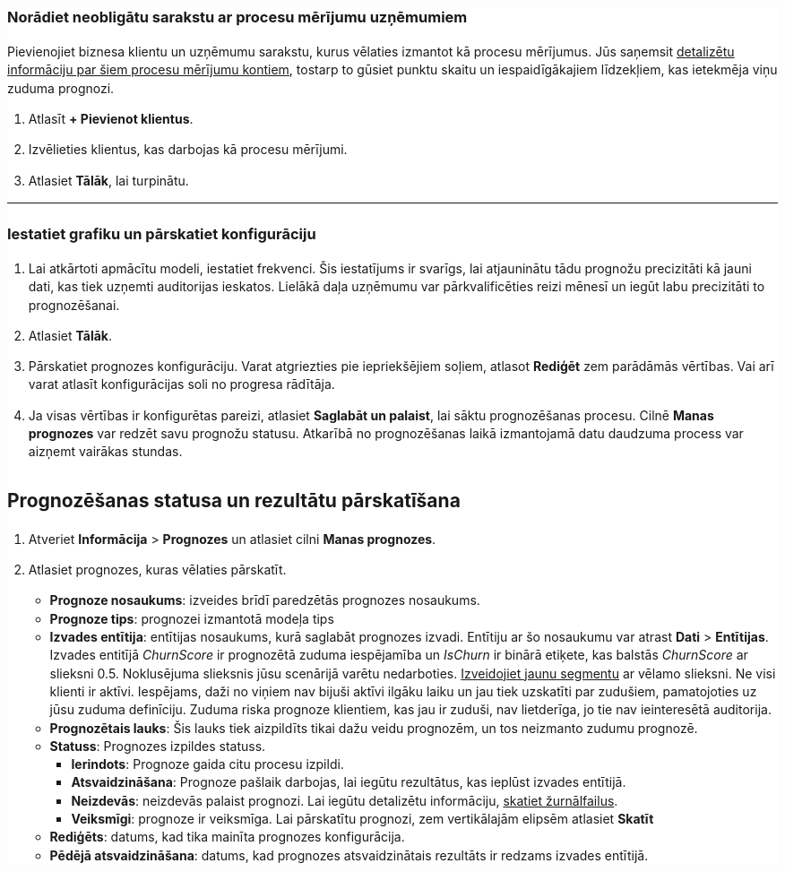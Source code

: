 ### <a name="provide-an-optional-list-of-benchmark-accounts"></a>Norādiet neobligātu sarakstu ar procesu mērījumu uzņēmumiem

Pievienojiet biznesa klientu un uzņēmumu sarakstu, kurus vēlaties izmantot kā procesu mērījumus. Jūs saņemsit [detalizētu informāciju par šiem procesu mērījumu kontiem](#review-a-prediction-status-and-results), tostarp to gūsiet punktu skaitu un iespaidīgākajiem līdzekļiem, kas ietekmēja viņu zuduma prognozi.

1. Atlasīt **+ Pievienot klientus**.

1. Izvēlieties klientus, kas darbojas kā procesu mērījumi.

1. Atlasiet **Tālāk**, lai turpinātu.

---

### <a name="set-schedule-and-review-configuration"></a>Iestatiet grafiku un pārskatiet konfigurāciju

1. Lai atkārtoti apmācītu modeli, iestatiet frekvenci. Šis iestatījums ir svarīgs, lai atjauninātu tādu prognožu precizitāti kā jauni dati, kas tiek uzņemti auditorijas ieskatos. Lielākā daļa uzņēmumu var pārkvalificēties reizi mēnesī un iegūt labu precizitāti to prognozēšanai.

1. Atlasiet **Tālāk**.

1. Pārskatiet prognozes konfigurāciju. Varat atgriezties pie iepriekšējiem soļiem, atlasot **Rediģēt** zem parādāmās vērtības. Vai arī varat atlasīt konfigurācijas soli no progresa rādītāja.

1. Ja visas vērtības ir konfigurētas pareizi, atlasiet **Saglabāt un palaist**, lai sāktu prognozēšanas procesu. Cilnē **Manas prognozes** var redzēt savu prognožu statusu. Atkarībā no prognozēšanas laikā izmantojamā datu daudzuma process var aizņemt vairākas stundas.

## <a name="review-a-prediction-status-and-results"></a>Prognozēšanas statusa un rezultātu pārskatīšana

1. Atveriet  **Informācija** > **Prognozes** un atlasiet cilni **Manas prognozes**.

1. Atlasiet prognozes, kuras vēlaties pārskatīt.
   - **Prognoze nosaukums**: izveides brīdī paredzētās prognozes nosaukums.
   - **Prognoze tips**: prognozei izmantotā modeļa tips
   - **Izvades entītija**: entītijas nosaukums, kurā saglabāt prognozes izvadi. Entītiju ar šo nosaukumu var atrast **Dati** > **Entītijas**.
     Izvades entitījā *ChurnScore* ir prognozētā zuduma iespējamība un *IsChurn* ir binārā etiķete, kas balstās *ChurnScore* ar slieksni 0.5. Noklusējuma slieksnis jūsu scenārijā varētu nedarboties. [Izveidojiet jaunu segmentu](segments.md#create-a-new-segment) ar vēlamo slieksni.
     Ne visi klienti ir aktīvi. Iespējams, daži no viņiem nav bijuši aktīvi ilgāku laiku un jau tiek uzskatīti par zudušiem, pamatojoties uz jūsu zuduma definīciju. Zuduma riska prognoze klientiem, kas jau ir zuduši, nav lietderīga, jo tie nav ieinteresētā auditorija.
   - **Prognozētais lauks**: Šis lauks tiek aizpildīts tikai dažu veidu prognozēm, un tos neizmanto zudumu prognozē.
   - **Statuss**: Prognozes izpildes statuss.
        - **Ierindots**: Prognoze gaida citu procesu izpildi.
        - **Atsvaidzināšana**: Prognoze pašlaik darbojas, lai iegūtu rezultātus, kas ieplūst izvades entītijā.
        - **Neizdevās**: neizdevās palaist prognozi. Lai iegūtu detalizētu informāciju, [skatiet žurnālfailus](manage-predictions.md#troubleshoot-a-failed-prediction).
        - **Veiksmīgi**: prognoze ir veiksmīga. Lai pārskatītu prognozi, zem vertikālajām elipsēm atlasiet **Skatīt**
   - **Rediģēts**: datums, kad tika mainīta prognozes konfigurācija.
   - **Pēdējā atsvaidzināšana**: datums, kad prognozes atsvaidzinātais rezultāts ir redzams izvades entītijā.
